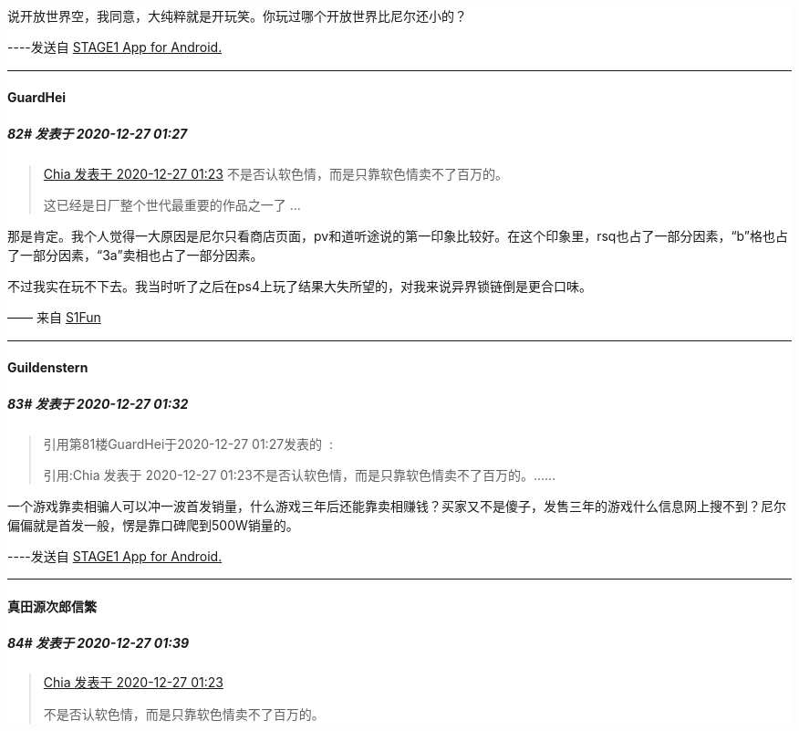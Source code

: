说开放世界空，我同意，大纯粹就是开玩笑。你玩过哪个开放世界比尼尔还小的？



----发送自 [STAGE1 App for Android.](http://stage1.5j4m.com/?1.36)







*****

####  GuardHei  
##### 82#       发表于 2020-12-27 01:27



<blockquote><a href="httphttps://bbs.saraba1st.com/2b/forum.php?mod=redirect&amp;goto=findpost&amp;pid=49855953&amp;ptid=1979506" target="_blank">Chia 发表于 2020-12-27 01:23</a>
不是否认软色情，而是只靠软色情卖不了百万的。

这已经是日厂整个世代最重要的作品之一了 ...</blockquote>
那是肯定。我个人觉得一大原因是尼尔只看商店页面，pv和道听途说的第一印象比较好。在这个印象里，rsq也占了一部分因素，“b”格也占了一部分因素，“3a”卖相也占了一部分因素。

不过我实在玩不下去。我当时听了之后在ps4上玩了结果大失所望的，对我来说异界锁链倒是更合口味。

—— 来自 [S1Fun](https://s1fun.koalcat.com)







*****

####  Guildenstern  
##### 83#       发表于 2020-12-27 01:32



<blockquote>引用第81楼GuardHei于2020-12-27 01:27发表的  :

引用:Chia 发表于 2020-12-27 01:23不是否认软色情，而是只靠软色情卖不了百万的。......</blockquote>
一个游戏靠卖相骗人可以冲一波首发销量，什么游戏三年后还能靠卖相赚钱？买家又不是傻子，发售三年的游戏什么信息网上搜不到？尼尔偏偏就是首发一般，愣是靠口碑爬到500W销量的。


----发送自 [STAGE1 App for Android.](http://stage1.5j4m.com/?1.36)







*****

####  真田源次郎信繁  
##### 84#       发表于 2020-12-27 01:39



<blockquote><a href="httphttps://bbs.saraba1st.com/2b/forum.php?mod=redirect&amp;goto=findpost&amp;pid=49855953&amp;ptid=1979506" target="_blank">Chia 发表于 2020-12-27 01:23</a>

不是否认软色情，而是只靠软色情卖不了百万的。
